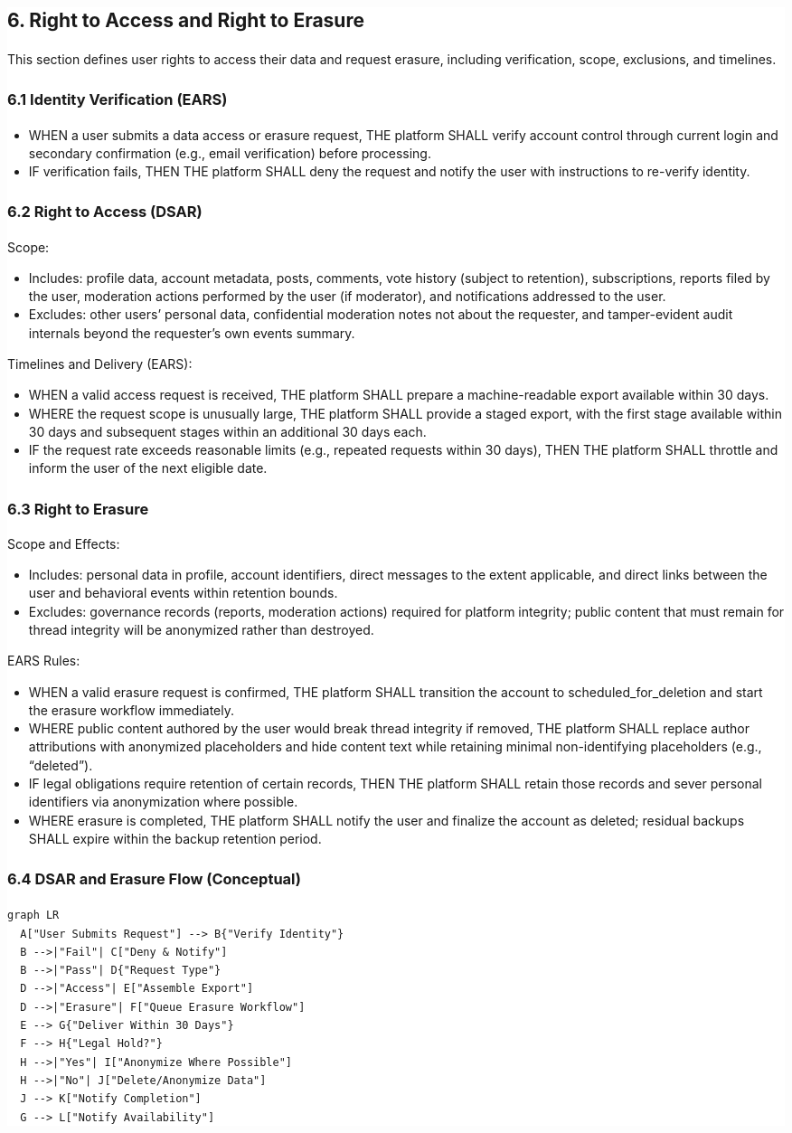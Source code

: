 ## 6. Right to Access and Right to Erasure
This section defines user rights to access their data and request erasure, including verification, scope, exclusions, and timelines.

### 6.1 Identity Verification (EARS)
- WHEN a user submits a data access or erasure request, THE platform SHALL verify account control through current login and secondary confirmation (e.g., email verification) before processing.
- IF verification fails, THEN THE platform SHALL deny the request and notify the user with instructions to re-verify identity.

### 6.2 Right to Access (DSAR)
Scope:
- Includes: profile data, account metadata, posts, comments, vote history (subject to retention), subscriptions, reports filed by the user, moderation actions performed by the user (if moderator), and notifications addressed to the user.
- Excludes: other users’ personal data, confidential moderation notes not about the requester, and tamper-evident audit internals beyond the requester’s own events summary.

Timelines and Delivery (EARS):
- WHEN a valid access request is received, THE platform SHALL prepare a machine-readable export available within 30 days.
- WHERE the request scope is unusually large, THE platform SHALL provide a staged export, with the first stage available within 30 days and subsequent stages within an additional 30 days each.
- IF the request rate exceeds reasonable limits (e.g., repeated requests within 30 days), THEN THE platform SHALL throttle and inform the user of the next eligible date.

### 6.3 Right to Erasure
Scope and Effects:
- Includes: personal data in profile, account identifiers, direct messages to the extent applicable, and direct links between the user and behavioral events within retention bounds.
- Excludes: governance records (reports, moderation actions) required for platform integrity; public content that must remain for thread integrity will be anonymized rather than destroyed.

EARS Rules:
- WHEN a valid erasure request is confirmed, THE platform SHALL transition the account to scheduled_for_deletion and start the erasure workflow immediately.
- WHERE public content authored by the user would break thread integrity if removed, THE platform SHALL replace author attributions with anonymized placeholders and hide content text while retaining minimal non-identifying placeholders (e.g., “deleted”).
- IF legal obligations require retention of certain records, THEN THE platform SHALL retain those records and sever personal identifiers via anonymization where possible.
- WHERE erasure is completed, THE platform SHALL notify the user and finalize the account as deleted; residual backups SHALL expire within the backup retention period.

### 6.4 DSAR and Erasure Flow (Conceptual)
```mermaid
graph LR
  A["User Submits Request"] --> B{"Verify Identity"}
  B -->|"Fail"| C["Deny & Notify"]
  B -->|"Pass"| D{"Request Type"}
  D -->|"Access"| E["Assemble Export"]
  D -->|"Erasure"| F["Queue Erasure Workflow"]
  E --> G{"Deliver Within 30 Days"}
  F --> H{"Legal Hold?"}
  H -->|"Yes"| I["Anonymize Where Possible"]
  H -->|"No"| J["Delete/Anonymize Data"]
  J --> K["Notify Completion"]
  G --> L["Notify Availability"]
```
